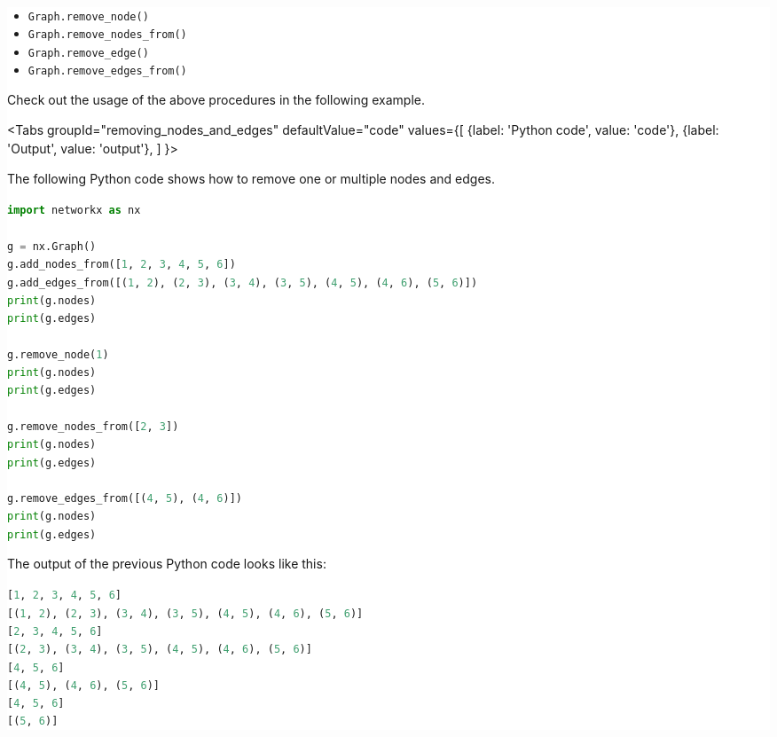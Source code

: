 - `Graph.remove_node()`
- `Graph.remove_nodes_from()`
- `Graph.remove_edge()`
- `Graph.remove_edges_from()`

Check out the usage of the above procedures in the following example.

<Tabs
  groupId="removing_nodes_and_edges"
  defaultValue="code"
  values={[
    {label: 'Python code', value: 'code'},
    {label: 'Output', value: 'output'},
  ]
}>
  <TabItem value="code"> 

The following Python code shows how to remove one or multiple nodes and edges.

```python
import networkx as nx

g = nx.Graph()
g.add_nodes_from([1, 2, 3, 4, 5, 6])
g.add_edges_from([(1, 2), (2, 3), (3, 4), (3, 5), (4, 5), (4, 6), (5, 6)])
print(g.nodes)
print(g.edges)

g.remove_node(1)
print(g.nodes)
print(g.edges)

g.remove_nodes_from([2, 3])
print(g.nodes)
print(g.edges)

g.remove_edges_from([(4, 5), (4, 6)])
print(g.nodes)
print(g.edges)
```
  </TabItem>


  <TabItem value="output">

  The output of the previous Python code looks like this:

```python
[1, 2, 3, 4, 5, 6]
[(1, 2), (2, 3), (3, 4), (3, 5), (4, 5), (4, 6), (5, 6)]
[2, 3, 4, 5, 6]
[(2, 3), (3, 4), (3, 5), (4, 5), (4, 6), (5, 6)]
[4, 5, 6]
[(4, 5), (4, 6), (5, 6)]
[4, 5, 6]
[(5, 6)]
```
